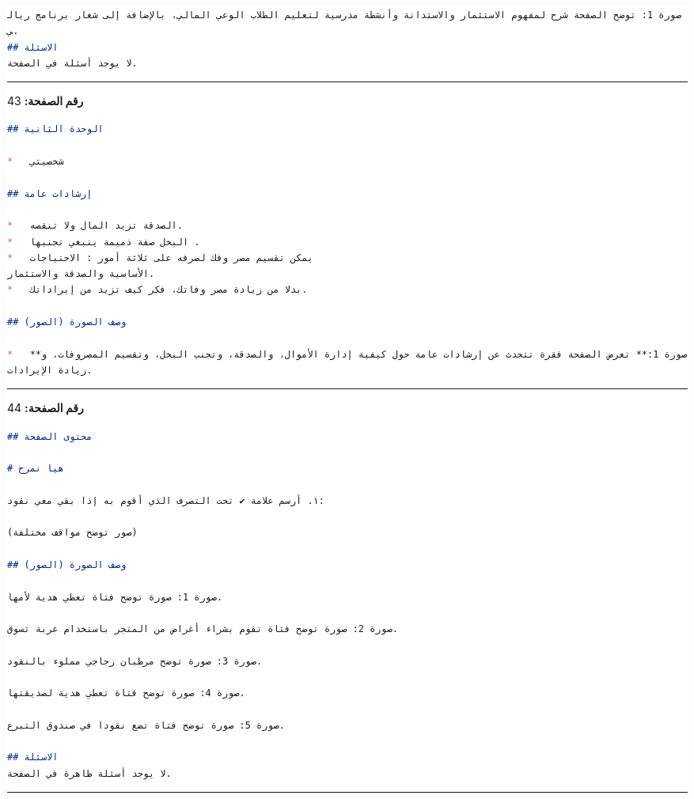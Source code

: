 ```markdown
صورة 1: توضح الصفحة شرح لمفهوم الاستثمار والاستدانة وأنشطة مدرسية لتعليم الطلاب الوعي المالي، بالإضافة إلى شعار برنامج ريالي.
## الاسئلة
لا يوجد أسئلة في الصفحة.
```
-----------------------------------------

**رقم الصفحة:** 43
```markdown
## الوحدة الثانية

*   شخصيتي

## إرشادات عامة

*   الصدقة تزيد المال ولا تنقصه.
*   البخل صفة ذميمة ينبغي تجنبها .
*   يمكن تقسيم مصر وفك لصرفه على ثلاثة أمور : الاحتياجات
الأساسية والصدقة والاستثمار.
*   بدلا من زيادة مصر وفاتك، فكر كيف تزيد من إيراداتك.

## وصف الصورة (الصور)

*   **صورة 1:** تعرض الصفحة فقرة تتحدث عن إرشادات عامة حول كيفية إدارة الأموال، والصدقة، وتجنب البخل، وتقسيم المصروفات، وزيادة الإيرادات.
```
-----------------------------------------

**رقم الصفحة:** 44
```markdown
## محتوى الصفحة

# هيا نمرح

١. أرسم علامة ✔️ تحت التصرف الذي أقوم به إذا بقي معي نقود:

(صور توضح مواقف مختلفة)

## وصف الصورة (الصور)

صورة 1: صورة توضح فتاة تعطي هدية لأمها.

صورة 2: صورة توضح فتاة تقوم بشراء أغراض من المتجر باستخدام عربة تسوق.

صورة 3: صورة توضح مرطبان زجاجي مملوء بالنقود.

صورة 4: صورة توضح فتاة تعطي هدية لصديقتها.

صورة 5: صورة توضح فتاة تضع نقودا في صندوق التبرع.

## الاسئلة
لا يوجد أسئلة ظاهرة في الصفحة.
```
-----------------------------------------
